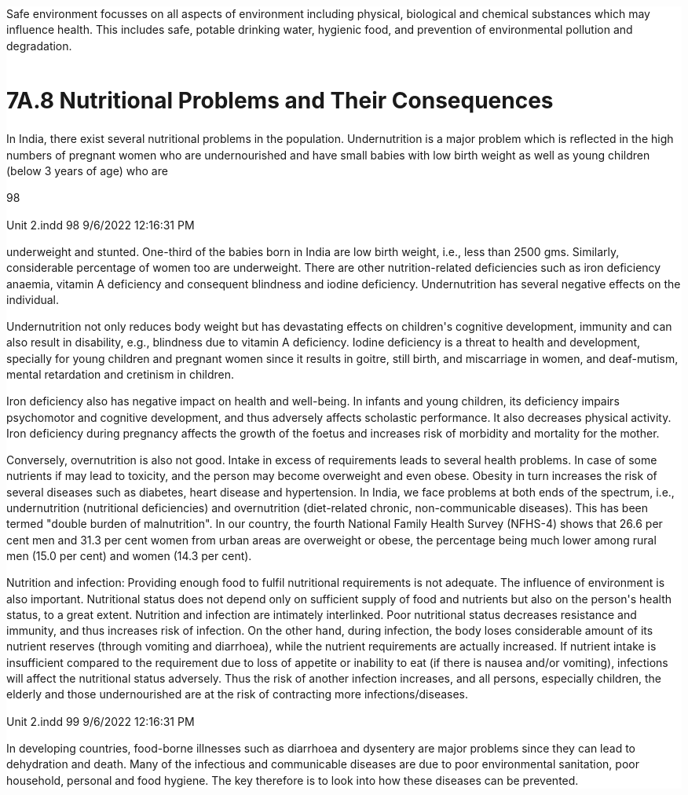 Safe environment focusses on all aspects of environment including physical, biological and chemical substances which may influence health. This includes safe, potable drinking water, hygienic food, and prevention of environmental pollution and degradation.

# **7A.8 Nutritional Problems and Their Consequences**

In India, there exist several nutritional problems in the population. Undernutrition is a major problem which is reflected in the high numbers of pregnant women who are undernourished and have small babies with low birth weight as well as young children (below 3 years of age) who are

98

Unit 2.indd 98 9/6/2022 12:16:31 PM

underweight and stunted. One-third of the babies born in India are low birth weight, i.e., less than 2500 gms. Similarly, considerable percentage of women too are underweight. There are other nutrition-related deficiencies such as iron deficiency anaemia, vitamin A deficiency and consequent blindness and iodine deficiency. Undernutrition has several negative effects on the individual.

Undernutrition not only reduces body weight but has devastating effects on children's cognitive development, immunity and can also result in disability, e.g., blindness due to vitamin A deficiency. Iodine deficiency is a threat to health and development, specially for young children and pregnant women since it results in goitre, still birth, and miscarriage in women, and deaf-mutism, mental retardation and cretinism in children.

Iron deficiency also has negative impact on health and well-being. In infants and young children, its deficiency impairs psychomotor and cognitive development, and thus adversely affects scholastic performance. It also decreases physical activity. Iron deficiency during pregnancy affects the growth of the foetus and increases risk of morbidity and mortality for the mother.

Conversely, overnutrition is also not good. Intake in excess of requirements leads to several health problems. In case of some nutrients if may lead to toxicity, and the person may become overweight and even obese. Obesity in turn increases the risk of several diseases such as diabetes, heart disease and hypertension. In India, we face problems at both ends of the spectrum, i.e., undernutrition (nutritional deficiencies) and overnutrition (diet-related chronic, non-communicable diseases). This has been termed "double burden of malnutrition". In our country, the fourth National Family Health Survey (NFHS-4) shows that 26.6 per cent men and 31.3 per cent women from urban areas are overweight or obese, the percentage being much lower among rural men (15.0 per cent) and women (14.3 per cent).

Nutrition and infection: Providing enough food to fulfil nutritional requirements is not adequate. The influence of environment is also important. Nutritional status does not depend only on sufficient supply of food and nutrients but also on the person's health status, to a great extent. Nutrition and infection are intimately interlinked. Poor nutritional status decreases resistance and immunity, and thus increases risk of infection. On the other hand, during infection, the body loses considerable amount of its nutrient reserves (through vomiting and diarrhoea), while the nutrient requirements are actually increased. If nutrient intake is insufficient compared to the requirement due to loss of appetite or inability to eat (if there is nausea and/or vomiting), infections will affect the nutritional status adversely. Thus the risk of another infection increases, and all persons, especially children, the elderly and those undernourished are at the risk of contracting more infections/diseases.

Unit 2.indd 99 9/6/2022 12:16:31 PM

In developing countries, food-borne illnesses such as diarrhoea and dysentery are major problems since they can lead to dehydration and death. Many of the infectious and communicable diseases are due to poor environmental sanitation, poor household, personal and food hygiene. The key therefore is to look into how these diseases can be prevented.
